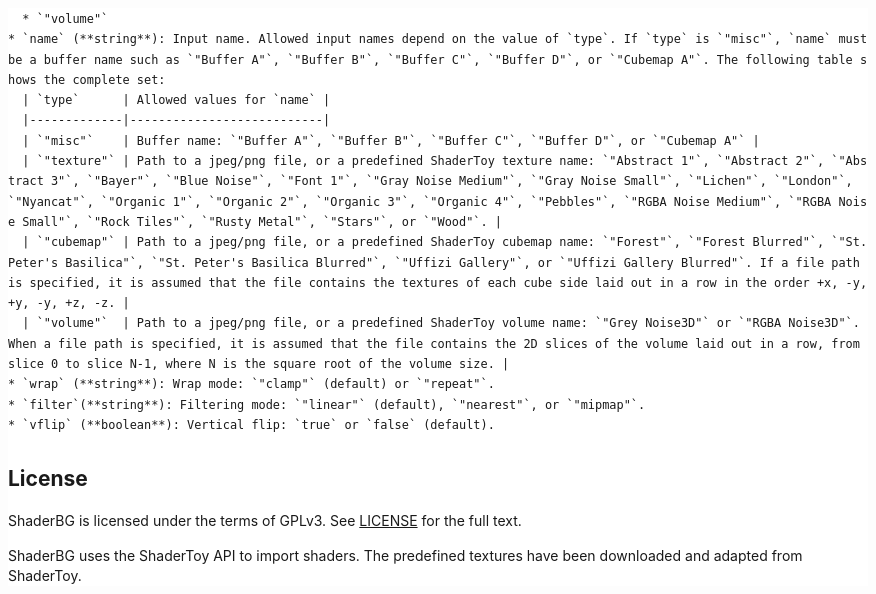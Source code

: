       * `"volume"`
    * `name` (**string**): Input name. Allowed input names depend on the value of `type`. If `type` is `"misc"`, `name` must be a buffer name such as `"Buffer A"`, `"Buffer B"`, `"Buffer C"`, `"Buffer D"`, or `"Cubemap A"`. The following table shows the complete set:
      | `type`      | Allowed values for `name` |
      |-------------|---------------------------|
      | `"misc"`    | Buffer name: `"Buffer A"`, `"Buffer B"`, `"Buffer C"`, `"Buffer D"`, or `"Cubemap A"` |
      | `"texture"` | Path to a jpeg/png file, or a predefined ShaderToy texture name: `"Abstract 1"`, `"Abstract 2"`, `"Abstract 3"`, `"Bayer"`, `"Blue Noise"`, `"Font 1"`, `"Gray Noise Medium"`, `"Gray Noise Small"`, `"Lichen"`, `"London"`, `"Nyancat"`, `"Organic 1"`, `"Organic 2"`, `"Organic 3"`, `"Organic 4"`, `"Pebbles"`, `"RGBA Noise Medium"`, `"RGBA Noise Small"`, `"Rock Tiles"`, `"Rusty Metal"`, `"Stars"`, or `"Wood"`. |
      | `"cubemap"` | Path to a jpeg/png file, or a predefined ShaderToy cubemap name: `"Forest"`, `"Forest Blurred"`, `"St. Peter's Basilica"`, `"St. Peter's Basilica Blurred"`, `"Uffizi Gallery"`, or `"Uffizi Gallery Blurred"`. If a file path is specified, it is assumed that the file contains the textures of each cube side laid out in a row in the order +x, -y, +y, -y, +z, -z. |
      | `"volume"`  | Path to a jpeg/png file, or a predefined ShaderToy volume name: `"Grey Noise3D"` or `"RGBA Noise3D"`. When a file path is specified, it is assumed that the file contains the 2D slices of the volume laid out in a row, from slice 0 to slice N-1, where N is the square root of the volume size. |
    * `wrap` (**string**): Wrap mode: `"clamp"` (default) or `"repeat"`.
    * `filter`(**string**): Filtering mode: `"linear"` (default), `"nearest"`, or `"mipmap"`.
    * `vflip` (**boolean**): Vertical flip: `true` or `false` (default).

## License

ShaderBG is licensed under the terms of GPLv3. See [LICENSE](https://github.com/hbatagelo/shaderbg/blob/main/LICENSE) for the full text.

ShaderBG uses the ShaderToy API to import shaders. The predefined textures have been downloaded and adapted from ShaderToy.
